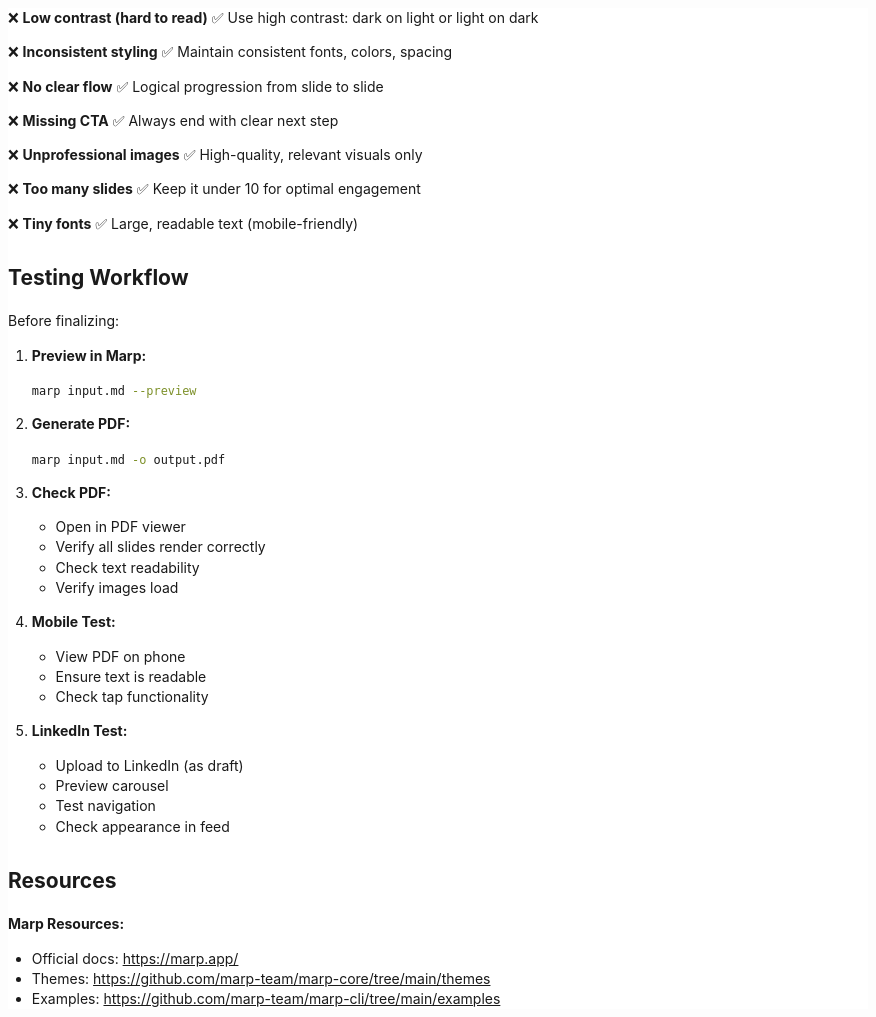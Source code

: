 ❌ **Low contrast (hard to read)**
✅ Use high contrast: dark on light or light on dark

❌ **Inconsistent styling**
✅ Maintain consistent fonts, colors, spacing

❌ **No clear flow**
✅ Logical progression from slide to slide

❌ **Missing CTA**
✅ Always end with clear next step

❌ **Unprofessional images**
✅ High-quality, relevant visuals only

❌ **Too many slides**
✅ Keep it under 10 for optimal engagement

❌ **Tiny fonts**
✅ Large, readable text (mobile-friendly)

## Testing Workflow

Before finalizing:

1. **Preview in Marp:**
   ```bash
   marp input.md --preview
   ```

2. **Generate PDF:**
   ```bash
   marp input.md -o output.pdf
   ```

3. **Check PDF:**
   - Open in PDF viewer
   - Verify all slides render correctly
   - Check text readability
   - Verify images load

4. **Mobile Test:**
   - View PDF on phone
   - Ensure text is readable
   - Check tap functionality

5. **LinkedIn Test:**
   - Upload to LinkedIn (as draft)
   - Preview carousel
   - Test navigation
   - Check appearance in feed

## Resources

**Marp Resources:**
- Official docs: https://marp.app/
- Themes: https://github.com/marp-team/marp-core/tree/main/themes
- Examples: https://github.com/marp-team/marp-cli/tree/main/examples
